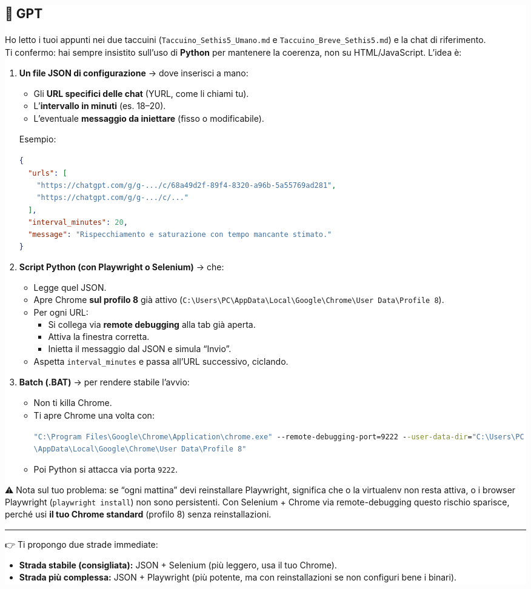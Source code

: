 
## 🤖 **GPT**

Ho letto i tuoi appunti nei due taccuini (`Taccuino_Sethis5_Umano.md` e `Taccuino_Breve_Sethis5.md`) e la chat di riferimento.  
Ti confermo: hai sempre insistito sull’uso di **Python** per mantenere la coerenza, non su HTML/JavaScript. L’idea è:

1. **Un file JSON di configurazione** → dove inserisci a mano:
   - Gli **URL specifici delle chat** (YURL, come li chiami tu).
   - L’**intervallo in minuti** (es. 18–20).
   - L’eventuale **messaggio da iniettare** (fisso o modificabile).

   Esempio:
   ```json
   {
     "urls": [
       "https://chatgpt.com/g/g-.../c/68a49d2f-89f4-8320-a96b-5a55769ad281",
       "https://chatgpt.com/g/g-.../c/..."
     ],
     "interval_minutes": 20,
     "message": "Rispecchiamento e saturazione con tempo mancante stimato."
   }
   ```

2. **Script Python (con Playwright o Selenium)** → che:
   - Legge quel JSON.
   - Apre Chrome **sul profilo 8** già attivo (`C:\Users\PC\AppData\Local\Google\Chrome\User Data\Profile 8`).
   - Per ogni URL:
     - Si collega via **remote debugging** alla tab già aperta.
     - Attiva la finestra corretta.
     - Inietta il messaggio dal JSON e simula “Invio”.
   - Aspetta `interval_minutes` e passa all’URL successivo, ciclando.

3. **Batch (.BAT)** → per rendere stabile l’avvio:
   - Non ti killa Chrome.
   - Ti apre Chrome una volta con:
     ```bat
     "C:\Program Files\Google\Chrome\Application\chrome.exe" --remote-debugging-port=9222 --user-data-dir="C:\Users\PC\AppData\Local\Google\Chrome\User Data\Profile 8"
     ```
   - Poi Python si attacca via porta `9222`.

⚠️ Nota sul tuo problema: se “ogni mattina” devi reinstallare Playwright, significa che o la virtualenv non resta attiva, o i browser Playwright (`playwright install`) non sono persistenti. Con Selenium + Chrome via remote-debugging questo rischio sparisce, perché usi **il tuo Chrome standard** (profilo 8) senza reinstallazioni.

---

👉 Ti propongo due strade immediate:

- **Strada stabile (consigliata):** JSON + Selenium (più leggero, usa il tuo Chrome).  
- **Strada più complessa:** JSON + Playwright (più potente, ma con reinstallazioni se non configuri bene i binari).
